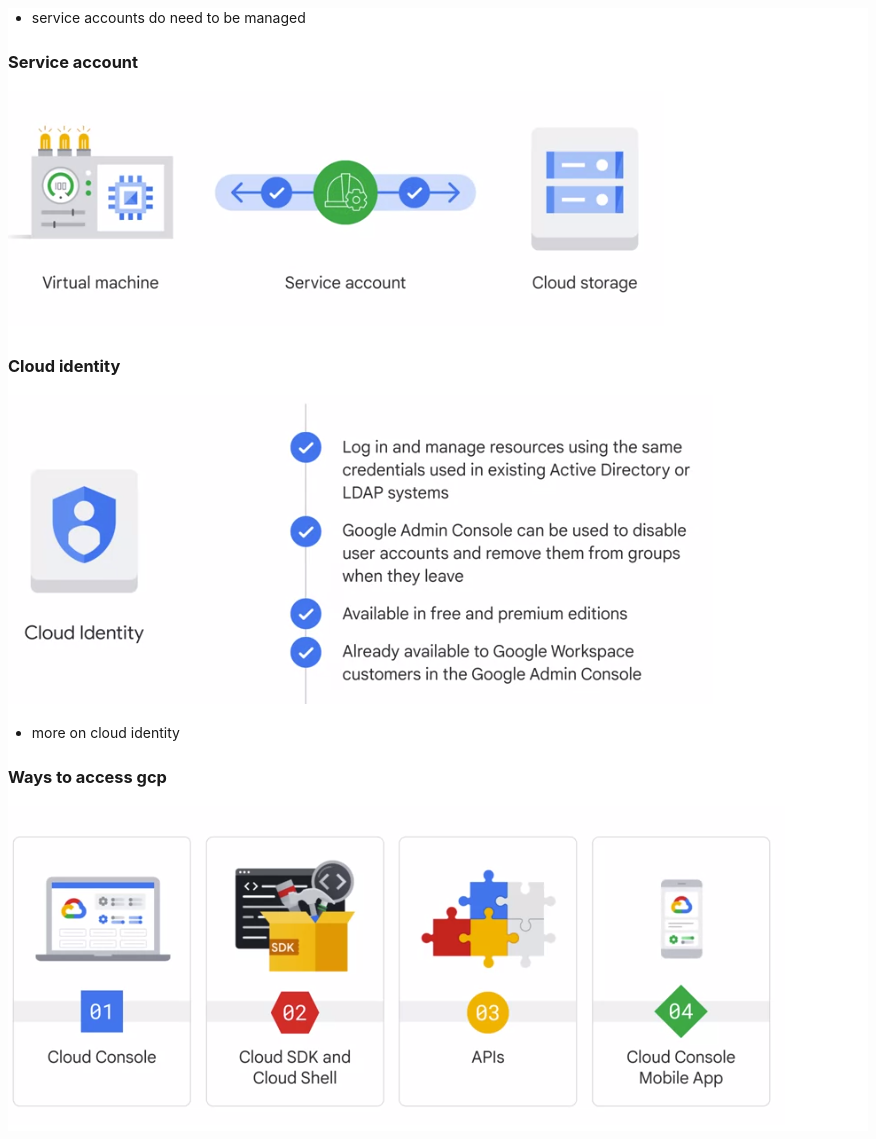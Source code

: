 * service accounts do need to be managed

### Service account

![service account](gcp-core-infra-img/gcp-core-infra-17.png)

### Cloud identity

![Cloud identity](gcp-core-infra-img/gcp-core-infra-18.png)

* more on cloud identity

### Ways to access gcp

![ways to access gcp](gcp-core-infra-img/gcp-core-infra-19.png)
